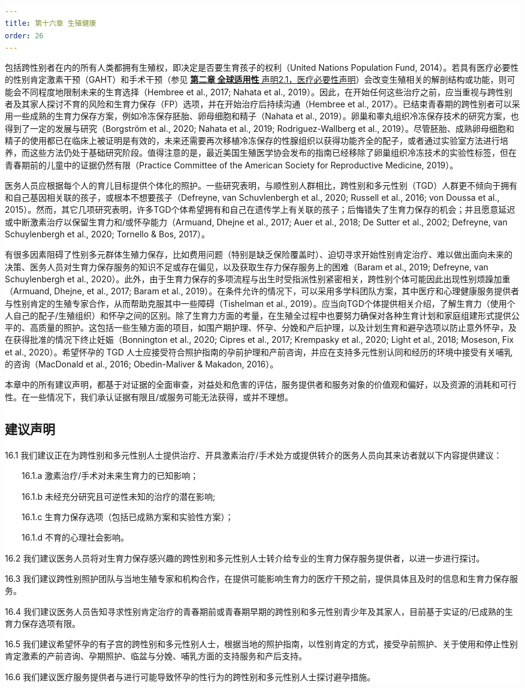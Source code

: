 ```yaml
---
title: 第十六章 生殖健康
order: 26
---
```


包括跨性别者在内的所有人类都拥有生殖权，即决定是否要生育孩子的权利（United Nations Population Fund, 2014）。若具有医疗必要性的性别肯定激素干预（GAHT）和手术干预（参见 [**第二章 全球适用性** 声明2.1，医疗必要性声明](./section2#声明-2-1)）会改变生殖相关的解剖结构或功能，则可能会不同程度地限制未来的生育选择（Hembree et al., 2017; Nahata et al., 2019）。因此，在开始任何这些治疗之前，应当重视与跨性别者及其家人探讨不育的风险和生育力保存（FP）选项，并在开始治疗后持续沟通（Hembree et al., 2017）。已结束青春期的跨性别者可以采用一些成熟的生育力保存方案，例如冷冻保存胚胎、卵母细胞和精子（Nahata et al., 2019）。卵巢和睾丸组织冷冻保存技术的研究方案，也得到了一定的发展与研究（Borgström et al., 2020; Nahata et al., 2019; Rodriguez-Wallberg et al., 2019）。尽管胚胎、成熟卵母细胞和精子的使用都已在临床上被证明是有效的，未来还需要再次移植冷冻保存的性腺组织以获得功能齐全的配子，或者通过实验室方法进行培养，而这些方法仍处于基础研究阶段。值得注意的是，最近美国生殖医学协会发布的指南已经移除了卵巢组织冷冻技术的实验性标签，但在青春期前的儿童中的证据仍然有限（Practice Committee of the American Society for Reproductive Medicine, 2019）。

医务人员应根据每个人的育儿目标提供个体化的照护。一些研究表明，与顺性别人群相比，跨性别和多元性别（TGD）人群更不倾向于拥有和自己基因相关联的孩子，或根本不想要孩子（Defreyne, van Schuvlenbergh et al., 2020; Russell et al., 2016; von Doussa et al., 2015）。然而，其它几项研究表明，许多TGD个体希望拥有和自己在遗传学上有关联的孩子；后悔错失了生育力保存的机会；并且愿意延迟或中断激素治疗以保留生育力和/或怀孕能力（Armuand, Dhejne et al., 2017; Auer et al., 2018; De Sutter et al., 2002; Defreyne, van Schuylenbergh et al., 2020; Tornello & Bos, 2017）。

有很多因素阻碍了性别多元群体生殖力保存，比如费用问题（特别是缺乏保险覆盖时）、迫切寻求开始性别肯定治疗、难以做出面向未来的决策、医务人员对生育力保存服务的知识不足或存在偏见，以及获取生存力保存服务上的困难（Baram et al., 2019; Defreyne, van Schuylenbergh et al., 2020）。此外，由于生育力保存的多项流程与出生时受指派性别紧密相关，跨性别个体可能因此出现性别烦躁加重（Armuand, Dhejne, et al., 2017; Baram et al., 2019）。在条件允许的情况下，可以采用多学科团队方案，其中医疗和心理健康服务提供者与性别肯定的生殖专家合作，从而帮助克服其中一些障碍（Tishelman et al., 2019）。应当向TGD个体提供相关介绍，了解生育力（使用个人自己的配子/生殖组织）和怀孕之间的区别。除了生育力方面的考量，在生殖全过程中也要努力确保对各种生育计划和家庭组建形式提供公平的、高质量的照护。这包括一些生殖方面的项目，如围产期护理、怀孕、分娩和产后护理，以及计划生育和避孕选项以防止意外怀孕，及在获得批准的情况下终止妊娠（Bonnington et al., 2020; Cipres et al., 2017; Krempasky et al., 2020; Light et al., 2018; Moseson, Fix et al., 2020）。希望怀孕的 TGD 人士应接受符合照护指南的孕前护理和产前咨询，并应在支持多元性别认同和经历的环境中接受有关哺乳的咨询（MacDonald et al., 2016; Obedin-Maliver & Makadon, 2016）。

本章中的所有建议声明，都基于对证据的全面审查，对益处和危害的评估，服务提供者和服务对象的价值观和偏好，以及资源的消耗和可行性。在一些情况下，我们承认证据有限且/或服务可能无法获得，或并不理想。

<Containers>

## 建议声明

16.1 我们建议正在为跨性别和多元性别人士提供治疗、开具激素治疗/手术处方或提供转介的医务人员向其来访者就以下内容提供建议：

&emsp;&emsp;16.1.a 激素治疗/手术对未来生育力的已知影响；

&emsp;&emsp;16.1.b 未经充分研究且可逆性未知的治疗的潜在影响;

&emsp;&emsp;16.1.c 生育力保存选项（包括已成熟方案和实验性方案）；

&emsp;&emsp;16.1.d 不育的心理社会影响。

16.2 我们建议医务人员将对生育力保存感兴趣的跨性别和多元性别人士转介给专业的生育力保存服务提供者，以进一步进行探讨。

16.3 我们建议跨性别照护团队与当地生殖专家和机构合作，在提供可能影响生育力的医疗干预之前，提供具体且及时的信息和生育力保存服务。

16.4 我们建议医务人员告知寻求性别肯定治疗的青春期前或青春期早期的跨性别和多元性别青少年及其家人，目前基于实证的/已成熟的生育力保存选项有限。

16.5 我们建议希望怀孕的有子宫的跨性别和多元性别人士，根据当地的照护指南，以性别肯定的方式，接受孕前照护、关于使用和停止性别肯定激素的产前咨询、孕期照护、临盆与分娩、哺乳方面的支持服务和产后支持。

16.6 我们建议医疗服务提供者与进行可能导致怀孕的性行为的跨性别和多元性别人士探讨避孕措施。
